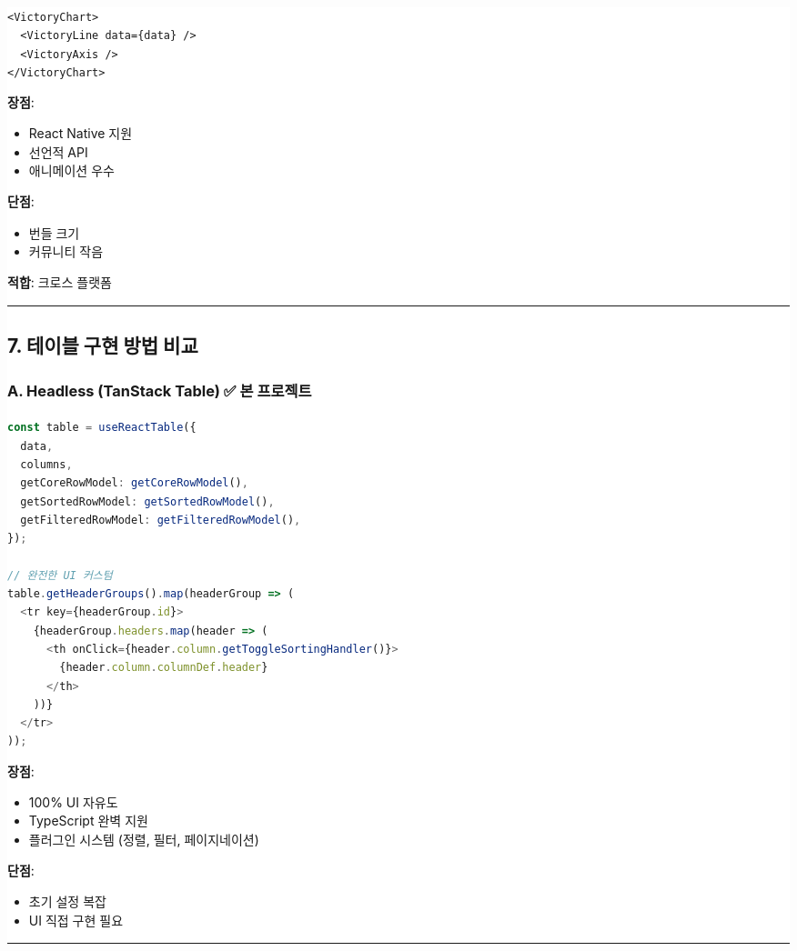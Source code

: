 ```tsx
<VictoryChart>
  <VictoryLine data={data} />
  <VictoryAxis />
</VictoryChart>
```

**장점**:
- React Native 지원
- 선언적 API
- 애니메이션 우수

**단점**:
- 번들 크기
- 커뮤니티 작음

**적합**: 크로스 플랫폼

---

## 7. 테이블 구현 방법 비교

### A. Headless (TanStack Table) ✅ 본 프로젝트

```typescript
const table = useReactTable({
  data,
  columns,
  getCoreRowModel: getCoreRowModel(),
  getSortedRowModel: getSortedRowModel(),
  getFilteredRowModel: getFilteredRowModel(),
});

// 완전한 UI 커스텀
table.getHeaderGroups().map(headerGroup => (
  <tr key={headerGroup.id}>
    {headerGroup.headers.map(header => (
      <th onClick={header.column.getToggleSortingHandler()}>
        {header.column.columnDef.header}
      </th>
    ))}
  </tr>
));
```

**장점**:
- 100% UI 자유도
- TypeScript 완벽 지원
- 플러그인 시스템 (정렬, 필터, 페이지네이션)

**단점**:
- 초기 설정 복잡
- UI 직접 구현 필요

---